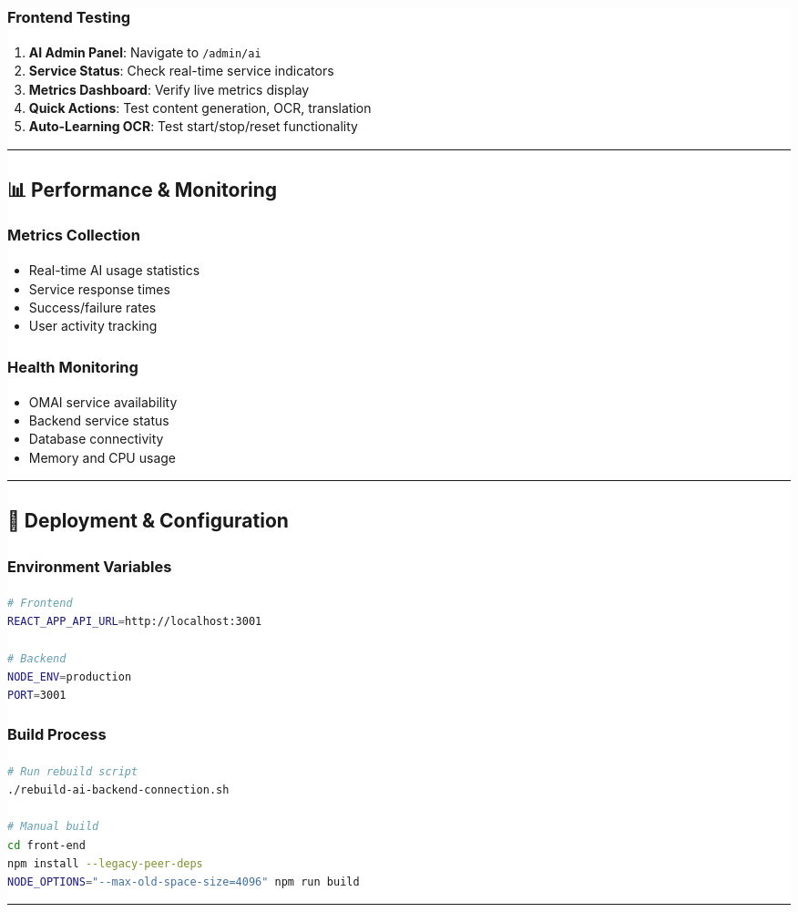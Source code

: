```bash
```

### Frontend Testing
1. **AI Admin Panel**: Navigate to `/admin/ai`
2. **Service Status**: Check real-time service indicators
3. **Metrics Dashboard**: Verify live metrics display
4. **Quick Actions**: Test content generation, OCR, translation
5. **Auto-Learning OCR**: Test start/stop/reset functionality

---

## 📊 **Performance & Monitoring**

### Metrics Collection
- Real-time AI usage statistics
- Service response times
- Success/failure rates
- User activity tracking

### Health Monitoring
- OMAI service availability
- Backend service status
- Database connectivity
- Memory and CPU usage

---

## 🚀 **Deployment & Configuration**

### Environment Variables
```bash
# Frontend
REACT_APP_API_URL=http://localhost:3001

# Backend
NODE_ENV=production
PORT=3001
```

### Build Process
```bash
# Run rebuild script
./rebuild-ai-backend-connection.sh

# Manual build
cd front-end
npm install --legacy-peer-deps
NODE_OPTIONS="--max-old-space-size=4096" npm run build
```

---